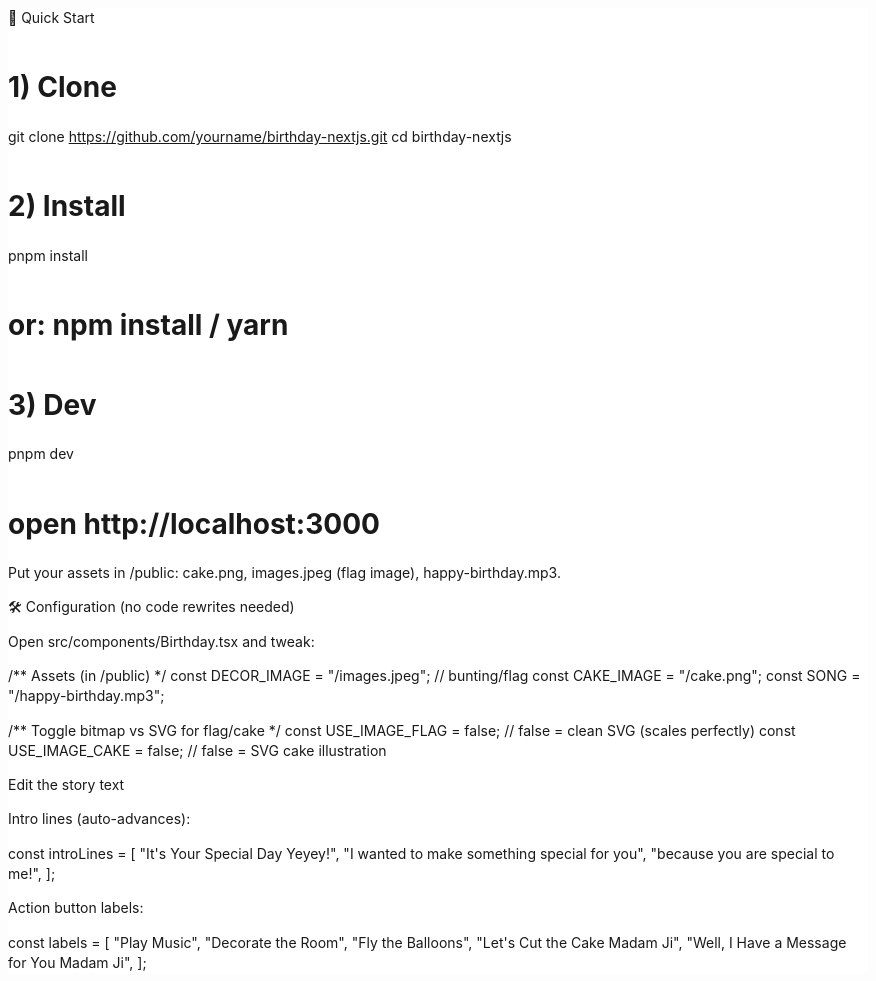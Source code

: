 🚀 Quick Start
# 1) Clone
git clone https://github.com/yourname/birthday-nextjs.git
cd birthday-nextjs

# 2) Install
pnpm install
# or: npm install / yarn

# 3) Dev
pnpm dev
# open http://localhost:3000


Put your assets in /public:
cake.png, images.jpeg (flag image), happy-birthday.mp3.

🛠 Configuration (no code rewrites needed)

Open src/components/Birthday.tsx and tweak:

/** Assets (in /public) */
const DECOR_IMAGE = "/images.jpeg";        // bunting/flag
const CAKE_IMAGE  = "/cake.png";
const SONG        = "/happy-birthday.mp3";

/** Toggle bitmap vs SVG for flag/cake */
const USE_IMAGE_FLAG = false;  // false = clean SVG (scales perfectly)
const USE_IMAGE_CAKE = false;  // false = SVG cake illustration

Edit the story text

Intro lines (auto-advances):

const introLines = [
  "It's Your Special Day Yeyey!",
  "I wanted to make something special for you",
  "because you are special to me!",
];


Action button labels:

const labels = [
  "Play Music",
  "Decorate the Room",
  "Fly the Balloons",
  "Let's Cut the Cake Madam Ji",
  "Well, I Have a Message for You Madam Ji",
];
